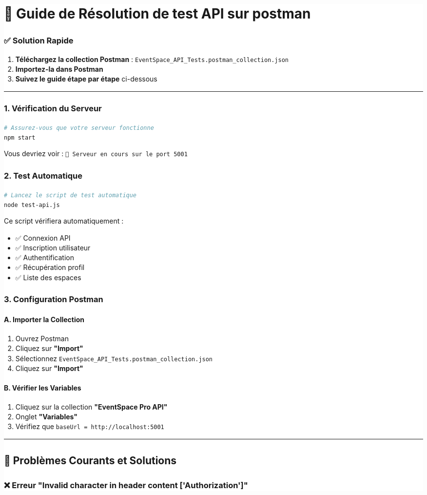 # 🚀 Guide de Résolution de test API sur postman

### ✅ Solution Rapide

1. **Téléchargez la collection Postman** : `EventSpace_API_Tests.postman_collection.json`
2. **Importez-la dans Postman**
3. **Suivez le guide étape par étape** ci-dessous

---

### 1. Vérification du Serveur

```bash
# Assurez-vous que votre serveur fonctionne
npm start
```

Vous devriez voir : `🚀 Serveur en cours sur le port 5001`

### 2. Test Automatique

```bash
# Lancez le script de test automatique
node test-api.js
```

Ce script vérifiera automatiquement :
- ✅ Connexion API
- ✅ Inscription utilisateur
- ✅ Authentification
- ✅ Récupération profil
- ✅ Liste des espaces

### 3. Configuration Postman

#### A. Importer la Collection
1. Ouvrez Postman
2. Cliquez sur **"Import"**
3. Sélectionnez `EventSpace_API_Tests.postman_collection.json`
4. Cliquez sur **"Import"**

#### B. Vérifier les Variables
1. Cliquez sur la collection **"EventSpace Pro API"**
2. Onglet **"Variables"**
3. Vérifiez que `baseUrl = http://localhost:5001`

---

## 🚨 Problèmes Courants et Solutions

### ❌ Erreur "Invalid character in header content ['Authorization']"
